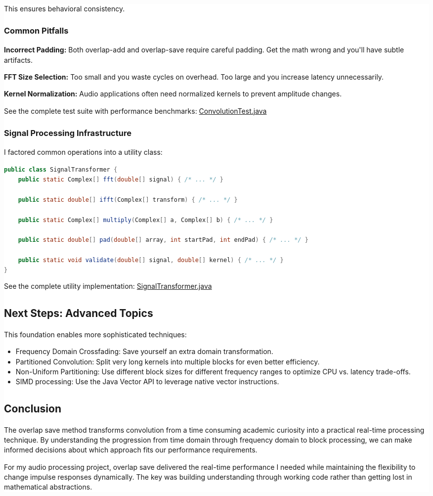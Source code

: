 This ensures behavioral consistency.

### Common Pitfalls

**Incorrect Padding:** Both overlap-add and overlap-save require careful padding. Get the math wrong and you'll have
subtle artifacts.

**FFT Size Selection:** Too small and you waste cycles on overhead. Too large and you increase latency unnecessarily.

**Kernel Normalization:** Audio applications often need normalized kernels to prevent amplitude changes.

See the complete test suite with performance
benchmarks: [ConvolutionTest.java](https://github.com/LiveNathan/overlap-save-demo/blob/main/src/test/java/dev/nathanlively/overlap_save_demo/ConvolutionTest.java)

### Signal Processing Infrastructure

I factored common operations into a utility class:

```java
public class SignalTransformer {
    public static Complex[] fft(double[] signal) { /* ... */ }

    public static double[] ifft(Complex[] transform) { /* ... */ }

    public static Complex[] multiply(Complex[] a, Complex[] b) { /* ... */ }

    public static double[] pad(double[] array, int startPad, int endPad) { /* ... */ }

    public static void validate(double[] signal, double[] kernel) { /* ... */ }
}
```

See the complete utility
implementation: [SignalTransformer.java](https://github.com/LiveNathan/overlap-save-demo/blob/main/src/main/java/dev/nathanlively/overlap_save_demo/SignalTransformer.java)

## Next Steps: Advanced Topics

This foundation enables more sophisticated techniques:

- Frequency Domain Crossfading: Save yourself an extra domain transformation.
- Partitioned Convolution: Split very long kernels into multiple blocks for even better efficiency.
- Non-Uniform Partitioning: Use different block sizes for different frequency ranges to optimize CPU vs. latency
trade-offs.
- SIMD processing: Use the Java Vector API to leverage native vector instructions.

## Conclusion

The overlap save method transforms convolution from a time consuming academic curiosity into a practical real-time
processing
technique. By understanding the progression from time domain through frequency domain to block processing, we can make
informed decisions about which approach fits our performance requirements.

For my audio processing project, overlap save delivered the real-time performance I needed while maintaining the
flexibility to change impulse responses dynamically. The key was building understanding through working code rather than
getting lost in mathematical abstractions.